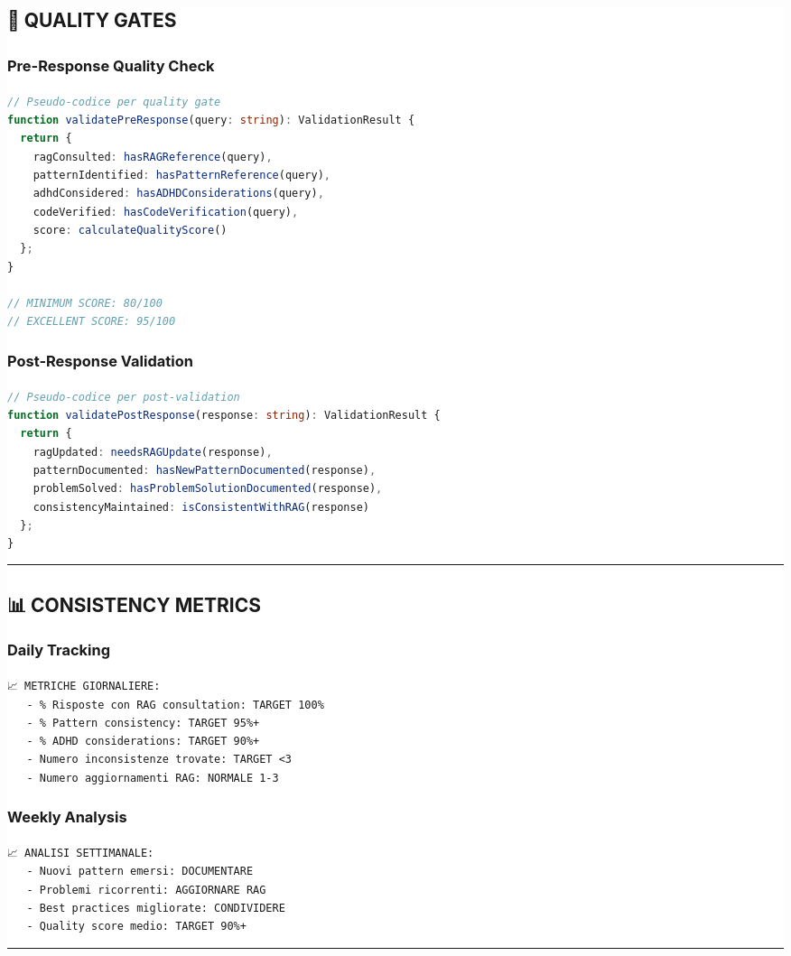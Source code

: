
## 🎯 QUALITY GATES

### Pre-Response Quality Check
```typescript
// Pseudo-codice per quality gate
function validatePreResponse(query: string): ValidationResult {
  return {
    ragConsulted: hasRAGReference(query),
    patternIdentified: hasPatternReference(query),
    adhdConsidered: hasADHDConsiderations(query),
    codeVerified: hasCodeVerification(query),
    score: calculateQualityScore()
  };
}

// MINIMUM SCORE: 80/100
// EXCELLENT SCORE: 95/100
```

### Post-Response Validation
```typescript
// Pseudo-codice per post-validation
function validatePostResponse(response: string): ValidationResult {
  return {
    ragUpdated: needsRAGUpdate(response),
    patternDocumented: hasNewPatternDocumented(response),
    problemSolved: hasProblemSolutionDocumented(response),
    consistencyMaintained: isConsistentWithRAG(response)
  };
}
```

---

## 📊 CONSISTENCY METRICS

### Daily Tracking
```
📈 METRICHE GIORNALIERE:
   - % Risposte con RAG consultation: TARGET 100%
   - % Pattern consistency: TARGET 95%+
   - % ADHD considerations: TARGET 90%+
   - Numero inconsistenze trovate: TARGET <3
   - Numero aggiornamenti RAG: NORMALE 1-3
```

### Weekly Analysis
```
📈 ANALISI SETTIMANALE:
   - Nuovi pattern emersi: DOCUMENTARE
   - Problemi ricorrenti: AGGIORNARE RAG
   - Best practices migliorate: CONDIVIDERE
   - Quality score medio: TARGET 90%+
```

---